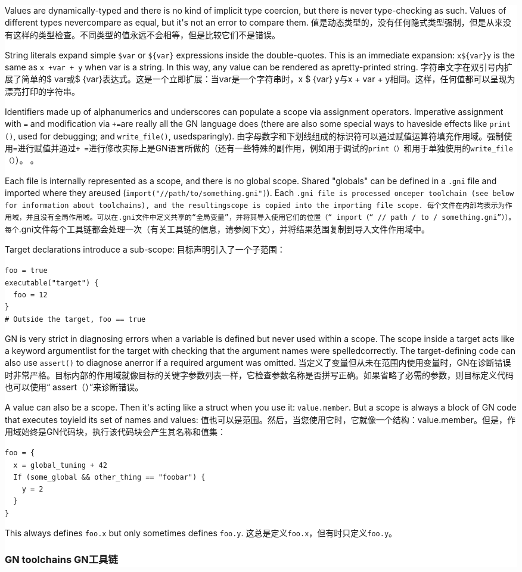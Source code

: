Values are dynamically-typed and there is no kind of implicit type coercion, but there is never type-checking as such.  Values of different types nevercompare as equal, but it's not an error to compare them. 值是动态类型的，没有任何隐式类型强制，但是从来没有这样的类型检查。不同类型的值永远不会相等，但是比较它们不是错误。

String literals expand simple `$var` or `${var}` expressions inside the double-quotes.  This is an immediate expansion: `x${var}y` is the same as `x +var + y` when var is a string.  In this way, any value can be rendered as apretty-printed string. 字符串文字在双引号内扩展了简单的$ var或$ {var}表达式。这是一个立即扩展：当var是一个字符串时，x $ {var} y与x + var + y相同。这样，任何值都可以呈现为漂亮打印的字符串。

Identifiers made up of alphanumerics and underscores can populate a scope via assignment operators.  Imperative assignment with `=` and modification via `+=`are really all the GN language does (there are also some special ways to haveside effects like `print()`, used for debugging; and `write_file()`, usedsparingly). 由字母数字和下划线组成的标识符可以通过赋值运算符填充作用域。强制使用`=`进行赋值并通过`+ =`进行修改实际上是GN语言所做的（还有一些特殊的副作用，例如用于调试的`print（）`和用于单独使用的`write_file（）`）。 。

Each file is internally represented as a scope, and there is no global scope. Shared "globals" can be defined in a `.gni` file and imported where they areused (`import("//path/to/something.gni")`).  Each `.gni file is processed onceper toolchain (see below for information about toolchains), and the resultingscope is copied into the importing file scope. 每个文件在内部均表示为作用域，并且没有全局作用域。可以在.gni文件中定义共享的“全局变量”，并将其导入使用它们的位置（“ import（“ // path / to / something.gni”））。每个`.gni文件每个工具链都会处理一次（有关工具链的信息，请参阅下文），并将结果范围复制到导入文件作用域中。

Target declarations introduce a sub-scope:  目标声明引入了一个子范围：

```gn
foo = true
executable("target") {
  foo = 12
}
# Outside the target, foo == true
```
 

GN is very strict in diagnosing errors when a variable is defined but never used within a scope.  The scope inside a target acts like a keyword argumentlist for the target with checking that the argument names were spelledcorrectly.  The target-defining code can also use `assert()` to diagnose anerror if a required argument was omitted. 当定义了变量但从未在范围内使用变量时，GN在诊断错误时非常严格。目标内部的作用域就像目标的关键字参数列表一样，它检查参数名称是否拼写正确。如果省略了必需的参数，则目标定义代码也可以使用“ assert（）”来诊断错误。

A value can also be a scope.  Then it's acting like a struct when you use it: `value.member`.  But a scope is always a block of GN code that executes toyield its set of names and values: 值也可以是范围。然后，当您使用它时，它就像一个结构：value.member。但是，作用域始终是GN代码块，执行该代码块会产生其名称和值集：

```gn
foo = {
  x = global_tuning + 42
  If (some_global && other_thing == "foobar") {
    y = 2
  }
}
```
 

This always defines `foo.x` but only sometimes defines `foo.y`.  这总是定义`foo.x`，但有时只定义`foo.y`。

 
### GN toolchains  GN工具链 
